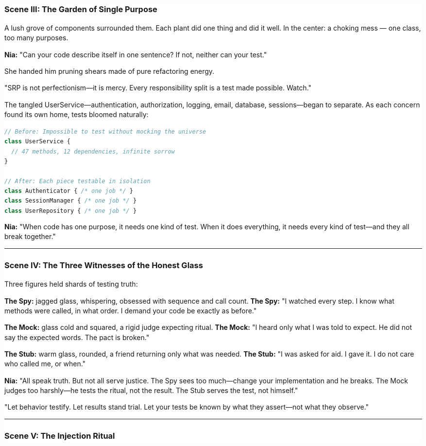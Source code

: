 
### Scene III: The Garden of Single Purpose

A lush grove of components surrounded them. Each plant did one thing and did it well. In the center: a choking mess — one class, too many purposes.

__Nia:__ "Can your code describe itself in one sentence? If not, neither can your test."

She handed him pruning shears made of pure refactoring energy.

"SRP is not perfectionism—it is mercy. Every responsibility split is a test made possible. Watch."

The tangled UserService—authentication, authorization, logging, email, database, sessions—began to separate. As each concern found its own home, tests bloomed naturally:

```javascript
// Before: Impossible to test without mocking the universe
class UserService {
  // 47 methods, 12 dependencies, infinite sorrow
}

// After: Each piece testable in isolation
class Authenticator { /* one job */ }
class SessionManager { /* one job */ }
class UserRepository { /* one job */ }
```

__Nia:__ "When code has one purpose, it needs one kind of test. When it does everything, it needs every kind of test—and they all break together."

---

### Scene IV: The Three Witnesses of the Honest Glass

Three figures held shards of testing truth:

**The Spy:** jagged glass, whispering, obsessed with sequence and call count.
__The Spy:__ "I watched every step. I know what methods were called, in what order. I demand your code be exactly as before."

**The Mock:** glass cold and squared, a rigid judge expecting ritual.
__The Mock:__ "I heard only what I was told to expect. He did not say the expected words. The pact is broken."

**The Stub:** warm glass, rounded, a friend returning only what was needed.
__The Stub:__ "I was asked for aid. I gave it. I do not care who called me, or when."

__Nia:__ "All speak truth. But not all serve justice. The Spy sees too much—change your implementation and he breaks. The Mock judges too harshly—he tests the ritual, not the result. The Stub serves the test, not himself."

"Let behavior testify. Let results stand trial. Let your tests be known by what they assert—not what they observe."

---

### Scene V: The Injection Ritual
